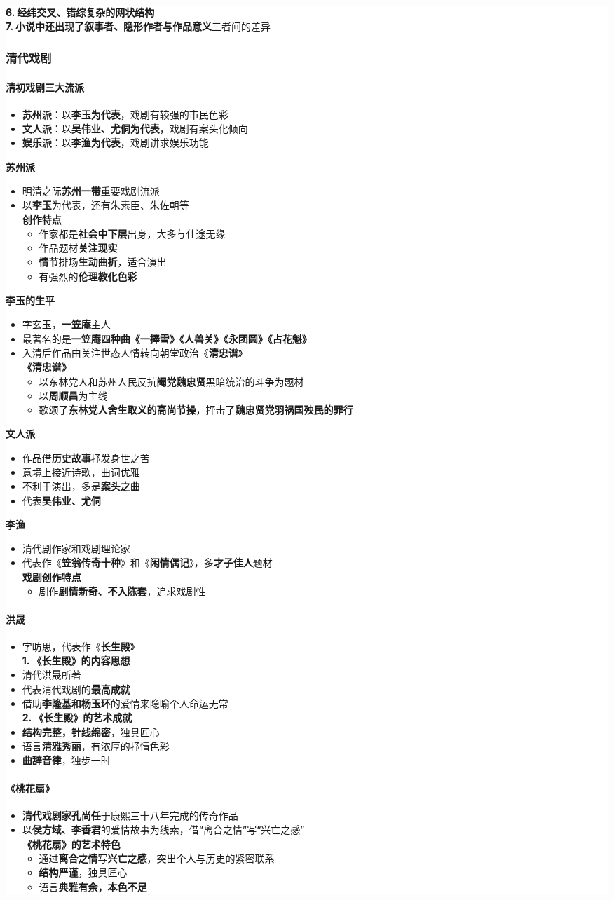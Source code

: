**6. 经纬交叉、错综复杂的网状结构**  
**7. 小说中还出现了叙事者、隐形作者与作品意义**三者间的差异

### 清代戏剧
#### 清初戏剧三大流派
- **苏州派**：以**李玉为代表**，戏剧有较强的市民色彩
- **文人派**：以**吴伟业、尤侗为代表**，戏剧有案头化倾向
- **娱乐派**：以**李渔为代表**，戏剧讲求娱乐功能

**苏州派**
- 明清之际**苏州一带**重要戏剧流派
- 以**李玉**为代表，还有朱素臣、朱佐朝等  
  **创作特点**
    - 作家都是**社会中下层**出身，大多与仕途无缘
    - 作品题材**关注现实**
    - **情节**排场**生动曲折**，适合演出
    - 有强烈的**伦理教化色彩**

**李玉的生平**
- 字玄玉，**一笠庵**主人
- 最著名的是**一笠庵四种曲《一捧雪》《人兽关》《永团圆》《占花魁》**
- 入清后作品由关注世态人情转向朝堂政治《**清忠谱**》  
  **《清忠谱》**
  - 以东林党人和苏州人民反抗**阉党魏忠贤**黑暗统治的斗争为题材
  - 以**周顺昌**为主线
  - 歌颂了**东林党人舍生取义的高尚节操**，抨击了**魏忠贤党羽祸国殃民的罪行**

**文人派**
- 作品借**历史故事**抒发身世之苦
- 意境上接近诗歌，曲词优雅
- 不利于演出，多是**案头之曲**
- 代表**吴伟业、尤侗**

**李渔**
- 清代剧作家和戏剧理论家
- 代表作《**笠翁传奇十种**》和《**闲情偶记**》，多**才子佳人**题材  
  **戏剧创作特点**
    - 剧作**剧情新奇、不入陈套**，追求戏剧性

#### 洪晟
- 字昉思，代表作《**长生殿**》  
**1. 《长生殿》的内容思想**
- 清代洪晟所著
- 代表清代戏剧的**最高成就**
- 借助**李隆基和杨玉环**的爱情来隐喻个人命运无常  
**2. 《长生殿》的艺术成就**
- **结构完整，针线绵密**，独具匠心
- 语言**清雅秀丽**，有浓厚的抒情色彩
- **曲辞音律**，独步一时

#### 《桃花扇》
- **清代戏剧家孔尚任**于康熙三十八年完成的传奇作品
- 以**侯方域、李香君**的爱情故事为线索，借“离合之情”写“兴亡之感”  
  **《桃花扇》的艺术特色**
    - 通过**离合之情**写**兴亡之感**，突出个人与历史的紧密联系
    - **结构严谨**，独具匠心
    - 语言**典雅有余，本色不足**
